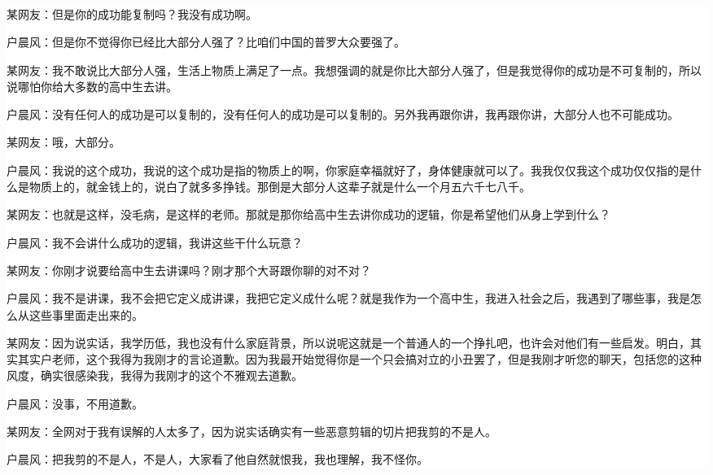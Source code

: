 某网友：但是你的成功能复制吗？我没有成功啊。

户晨风：但是你不觉得你已经比大部分人强了？比咱们中国的普罗大众要强了。

某网友：我不敢说比大部分人强，生活上物质上满足了一点。我想强调的就是你比大部分人强了，但是我觉得你的成功是不可复制的，所以说哪怕你给大多数的高中生去讲。

户晨风：没有任何人的成功是可以复制的，没有任何人的成功是可以复制的。另外我再跟你讲，我再跟你讲，大部分人也不可能成功。

某网友：哦，大部分。

户晨风：我说的这个成功，我说的这个成功是指的物质上的啊，你家庭幸福就好了，身体健康就可以了。我我仅仅我这个成功仅仅指的是什么是物质上的，就金钱上的，说白了就多多挣钱。那倒是大部分人这辈子就是什么一个月五六千七八千。

某网友：也就是这样，没毛病，是这样的老师。那就是那你给高中生去讲你成功的逻辑，你是希望他们从身上学到什么？

户晨风：我不会讲什么成功的逻辑，我讲这些干什么玩意？

某网友：你刚才说要给高中生去讲课吗？刚才那个大哥跟你聊的对不对？

户晨风：我不是讲课，我不会把它定义成讲课，我把它定义成什么呢？就是我作为一个高中生，我进入社会之后，我遇到了哪些事，我是怎么从这些事里面走出来的。

某网友：因为说实话，我学历低，我也没有什么家庭背景，所以说呢这就是一个普通人的一个挣扎吧，也许会对他们有一些启发。明白，其实其实户老师，这个我得为我刚才的言论道歉。因为我最开始觉得你是一个只会搞对立的小丑罢了，但是我刚才听您的聊天，包括您的这种风度，确实很感染我，我得为我刚才的这个不雅观去道歉。

户晨风：没事，不用道歉。

某网友：全网对于我有误解的人太多了，因为说实话确实有一些恶意剪辑的切片把我剪的不是人。

户晨风：把我剪的不是人，不是人，大家看了他自然就恨我，我也理解，我不怪你。

